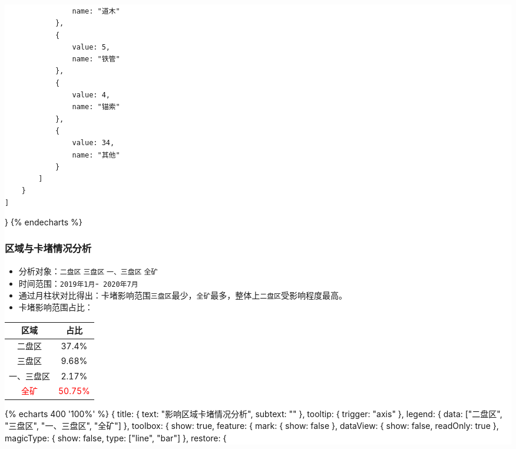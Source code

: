                     name: "道木"
                },
                {
                    value: 5,
                    name: "铁管"
                },
                {
                    value: 4,
                    name: "锚索"
                },
                {
                    value: 34,
                    name: "其他"
                }
            ]
        }
    ]
}
{% endecharts %}


### 区域与卡堵情况分析
* 分析对象：`二盘区` `三盘区` `一、三盘区` `全矿`
* 时间范围：`2019年1月`-` 2020年7月`
* 通过月柱状对比得出：卡堵影响范围`三盘区`最少，`全矿`最多，整体上`二盘区`受影响程度最高。
* 卡堵影响范围占比：

|  区域  |  占比  |
|:---:|:---:|
|  二盘区   |  37.4%   |
|  三盘区   |  9.68%  |
|  一、三盘区   |  2.17%   |
| <font color="red">全矿</font> |  <font color="red">50.75%</font>   |


{% echarts 400 '100%' %}
{
    title: {
        text: "影响区域卡堵情况分析",
        subtext: ""
    },
    tooltip: {
        trigger: "axis"
    },
    legend: {
        data: ["二盘区", "三盘区", "一、三盘区", "全矿"]
    },
    toolbox: {
        show: true,
        feature: {
            mark: {
                show: false
            },
            dataView: {
                show: false,
                readOnly: true
            },
            magicType: {
                show: false,
                type: ["line", "bar"]
            },
            restore: {